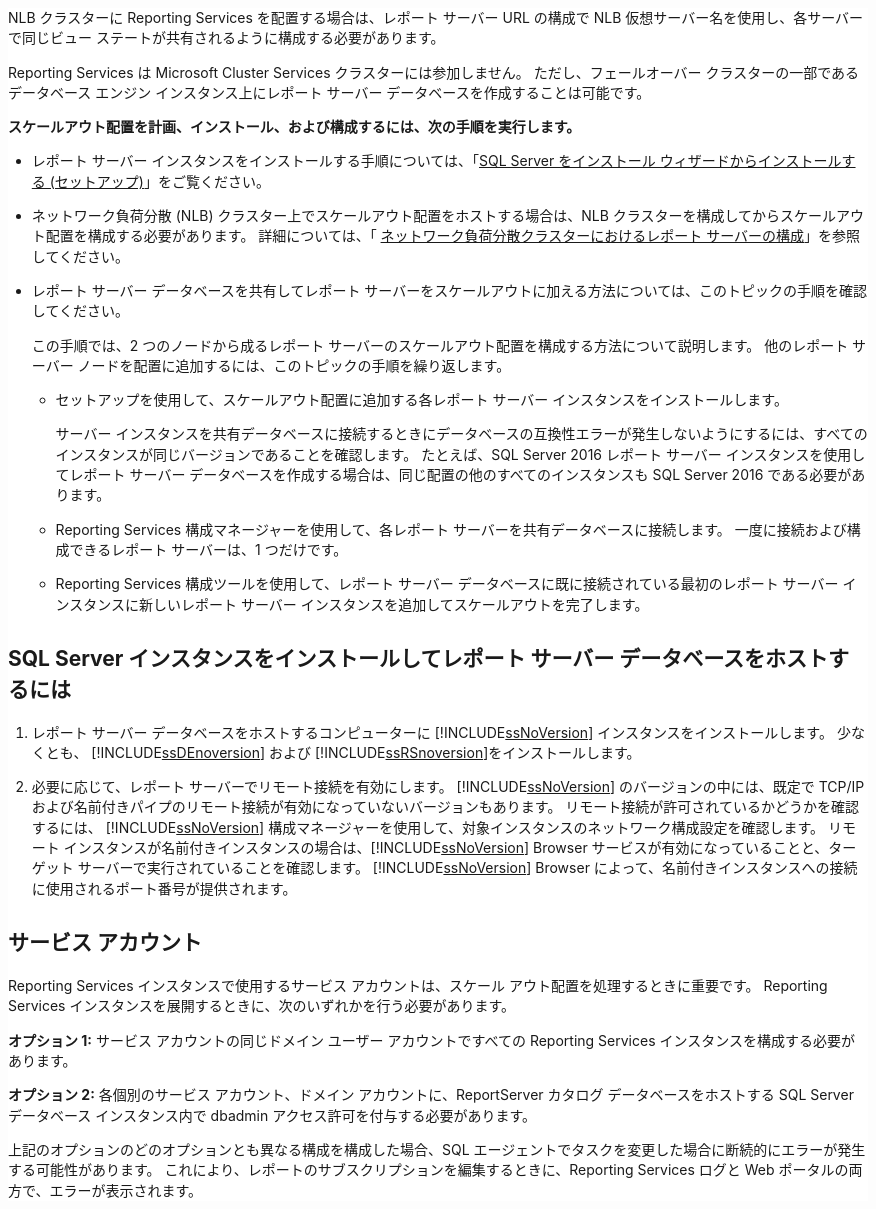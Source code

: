  NLB クラスターに Reporting Services を配置する場合は、レポート サーバー URL の構成で NLB 仮想サーバー名を使用し、各サーバーで同じビュー ステートが共有されるように構成する必要があります。  
  
 Reporting Services は Microsoft Cluster Services クラスターには参加しません。 ただし、フェールオーバー クラスターの一部であるデータベース エンジン インスタンス上にレポート サーバー データベースを作成することは可能です。  
  
 **スケールアウト配置を計画、インストール、および構成するには、次の手順を実行します。**  
  
-   レポート サーバー インスタンスをインストールする手順については、「[SQL Server をインストール ウィザードからインストールする &#40;セットアップ&#41;](../../database-engine/install-windows/install-sql-server-from-the-installation-wizard-setup.md)」をご覧ください。  
  
-   ネットワーク負荷分散 (NLB) クラスター上でスケールアウト配置をホストする場合は、NLB クラスターを構成してからスケールアウト配置を構成する必要があります。 詳細については、「 [ネットワーク負荷分散クラスターにおけるレポート サーバーの構成](../../reporting-services/report-server/configure-a-report-server-on-a-network-load-balancing-cluster.md)」を参照してください。  
  
-   レポート サーバー データベースを共有してレポート サーバーをスケールアウトに加える方法については、このトピックの手順を確認してください。  
  
     この手順では、2 つのノードから成るレポート サーバーのスケールアウト配置を構成する方法について説明します。 他のレポート サーバー ノードを配置に追加するには、このトピックの手順を繰り返します。  
  
    -   セットアップを使用して、スケールアウト配置に追加する各レポート サーバー インスタンスをインストールします。  
  
         サーバー インスタンスを共有データベースに接続するときにデータベースの互換性エラーが発生しないようにするには、すべてのインスタンスが同じバージョンであることを確認します。 たとえば、SQL Server 2016 レポート サーバー インスタンスを使用してレポート サーバー データベースを作成する場合は、同じ配置の他のすべてのインスタンスも SQL Server 2016 である必要があります。  
  
    -   Reporting Services 構成マネージャーを使用して、各レポート サーバーを共有データベースに接続します。 一度に接続および構成できるレポート サーバーは、1 つだけです。  
  
    -   Reporting Services 構成ツールを使用して、レポート サーバー データベースに既に接続されている最初のレポート サーバー インスタンスに新しいレポート サーバー インスタンスを追加してスケールアウトを完了します。  
  
## <a name="to-install-a-sql-server-instance-to-host-the-report-server-databases"></a>SQL Server インスタンスをインストールしてレポート サーバー データベースをホストするには  
  
1.  レポート サーバー データベースをホストするコンピューターに [!INCLUDE[ssNoVersion](../../includes/ssnoversion-md.md)] インスタンスをインストールします。 少なくとも、 [!INCLUDE[ssDEnoversion](../../includes/ssdenoversion-md.md)] および [!INCLUDE[ssRSnoversion](../../includes/ssrsnoversion-md.md)]をインストールします。  
  
2.  必要に応じて、レポート サーバーでリモート接続を有効にします。 [!INCLUDE[ssNoVersion](../../includes/ssnoversion-md.md)] のバージョンの中には、既定で TCP/IP および名前付きパイプのリモート接続が有効になっていないバージョンもあります。 リモート接続が許可されているかどうかを確認するには、 [!INCLUDE[ssNoVersion](../../includes/ssnoversion-md.md)] 構成マネージャーを使用して、対象インスタンスのネットワーク構成設定を確認します。 リモート インスタンスが名前付きインスタンスの場合は、[!INCLUDE[ssNoVersion](../../includes/ssnoversion-md.md)] Browser サービスが有効になっていることと、ターゲット サーバーで実行されていることを確認します。 [!INCLUDE[ssNoVersion](../../includes/ssnoversion-md.md)] Browser によって、名前付きインスタンスへの接続に使用されるポート番号が提供されます。 

## <a name="service-accounts"></a>サービス アカウント

Reporting Services インスタンスで使用するサービス アカウントは、スケール アウト配置を処理するときに重要です。 Reporting Services インスタンスを展開するときに、次のいずれかを行う必要があります。

**オプション 1:** サービス アカウントの同じドメイン ユーザー アカウントですべての Reporting Services インスタンスを構成する必要があります。

**オプション 2:** 各個別のサービス アカウント、ドメイン アカウントに、ReportServer カタログ データベースをホストする SQL Server データベース インスタンス内で dbadmin アクセス許可を付与する必要があります。

上記のオプションのどのオプションとも異なる構成を構成した場合、SQL エージェントでタスクを変更した場合に断続的にエラーが発生する可能性があります。 これにより、レポートのサブスクリプションを編集するときに、Reporting Services ログと Web ポータルの両方で、エラーが表示されます。
